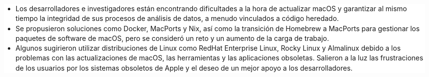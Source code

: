 - Los desarrolladores e investigadores están encontrando dificultades a la hora de actualizar macOS y garantizar al mismo tiempo la integridad de sus procesos de análisis de datos, a menudo vinculados a código heredado.
- Se propusieron soluciones como Docker, MacPorts y Nix, así como la transición de Homebrew a MacPorts para gestionar los paquetes de software de macOS, pero se consideró un reto y un aumento de la carga de trabajo.
- Algunos sugirieron utilizar distribuciones de Linux como RedHat Enterprise Linux, Rocky Linux y Almalinux debido a los problemas con las actualizaciones de macOS, las herramientas y las aplicaciones obsoletas. Salieron a la luz las frustraciones de los usuarios por los sistemas obsoletos de Apple y el deseo de un mejor apoyo a los desarrolladores.

<head>
  <meta property="og:title" content="Cosmopolitan Tercera Edición" />
  <meta property="og:type" content="website" />
  <meta property="og:image" content="https://og.cho.sh/api/og/?title=Cosmopolitan%20Tercera%20Edici%C3%B3n&subheading=jueves%2C%202%20de%20noviembre%20de%202023%3A%20Resumen%20de%20Hacker%20News" />
</head>

